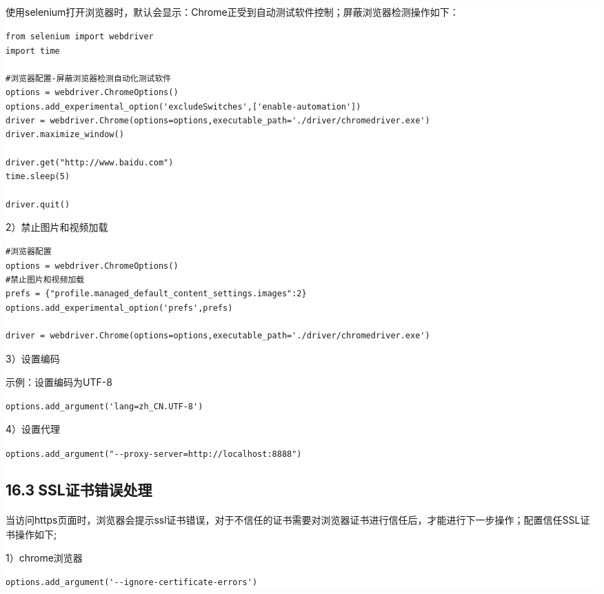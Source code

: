 使用selenium打开浏览器时，默认会显示：Chrome正受到自动测试软件控制；屏蔽浏览器检测操作如下：

```
from selenium import webdriver
import time

#浏览器配置-屏蔽浏览器检测自动化测试软件
options = webdriver.ChromeOptions()
options.add_experimental_option('excludeSwitches',['enable-automation'])
driver = webdriver.Chrome(options=options,executable_path='./driver/chromedriver.exe')
driver.maximize_window()

driver.get("http://www.baidu.com")
time.sleep(5)

driver.quit()
```

2）禁止图片和视频加载

```
#浏览器配置
options = webdriver.ChromeOptions()
#禁止图片和视频加载
prefs = {"profile.managed_default_content_settings.images":2}
options.add_experimental_option('prefs',prefs)

driver = webdriver.Chrome(options=options,executable_path='./driver/chromedriver.exe')
```

3）设置编码

示例：设置编码为UTF-8

```
options.add_argument('lang=zh_CN.UTF-8')
```

4）设置代理

```
options.add_argument("--proxy-server=http://localhost:8888")
```

## 16.3 SSL证书错误处理

当访问https页面时，浏览器会提示ssl证书错误，对于不信任的证书需要对浏览器证书进行信任后，才能进行下一步操作；配置信任SSL证书操作如下;

1）chrome浏览器

```
options.add_argument('--ignore-certificate-errors')
```

